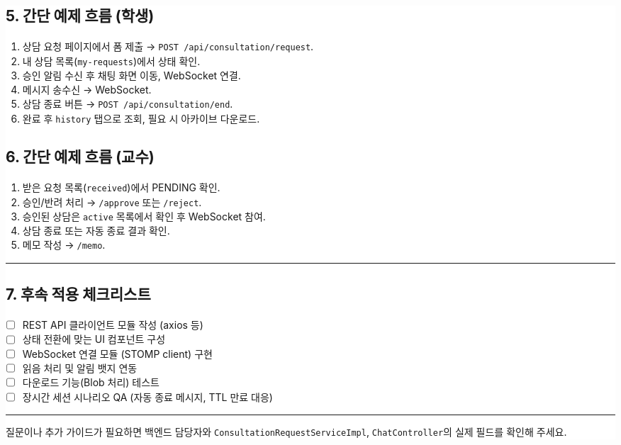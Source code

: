 
## 5. 간단 예제 흐름 (학생)
1. 상담 요청 페이지에서 폼 제출 → `POST /api/consultation/request`.
2. 내 상담 목록(`my-requests`)에서 상태 확인.
3. 승인 알림 수신 후 채팅 화면 이동, WebSocket 연결.
4. 메시지 송수신 → WebSocket.
5. 상담 종료 버튼 → `POST /api/consultation/end`.
6. 완료 후 `history` 탭으로 조회, 필요 시 아카이브 다운로드.

## 6. 간단 예제 흐름 (교수)
1. 받은 요청 목록(`received`)에서 PENDING 확인.
2. 승인/반려 처리 → `/approve` 또는 `/reject`.
3. 승인된 상담은 `active` 목록에서 확인 후 WebSocket 참여.
4. 상담 종료 또는 자동 종료 결과 확인.
5. 메모 작성 → `/memo`.

---

## 7. 후속 적용 체크리스트
- [ ] REST API 클라이언트 모듈 작성 (axios 등)
- [ ] 상태 전환에 맞는 UI 컴포넌트 구성
- [ ] WebSocket 연결 모듈 (STOMP client) 구현
- [ ] 읽음 처리 및 알림 뱃지 연동
- [ ] 다운로드 기능(Blob 처리) 테스트
- [ ] 장시간 세션 시나리오 QA (자동 종료 메시지, TTL 만료 대응)

---

질문이나 추가 가이드가 필요하면 백엔드 담당자와 `ConsultationRequestServiceImpl`, `ChatController`의 실제 필드를 확인해 주세요.
